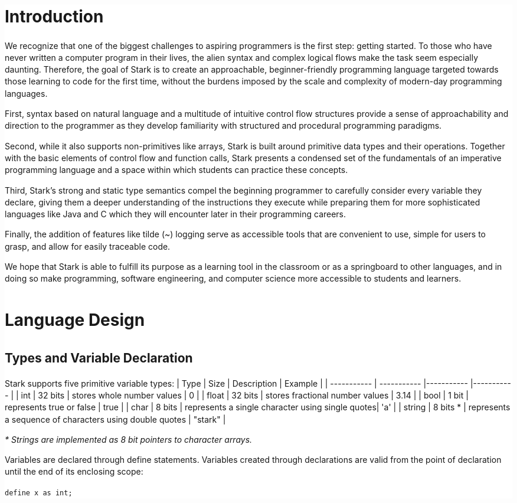 # Introduction
We recognize that one of the biggest challenges to aspiring programmers is the first step: getting started. To those who have never written a computer program in their lives, the alien syntax and complex logical flows make the task seem especially daunting.  Therefore, the goal of Stark is to create an approachable, beginner-friendly programming language targeted towards those learning to code for the first time, without the burdens imposed by the scale and complexity of modern-day programming languages.

First, syntax based on natural language and a multitude of intuitive control flow structures provide a sense of approachability and direction to the programmer as they develop familiarity with structured and procedural programming paradigms.

Second, while it also supports non-primitives like arrays, Stark is built around primitive data types and their operations. Together with the basic elements of control flow and function calls, Stark presents a condensed set of the fundamentals of an imperative programming language and a space within which students can practice these concepts.

Third, Stark’s strong and static type semantics compel the beginning programmer to carefully consider every variable they declare, giving them a deeper understanding of the instructions they execute while preparing them for more sophisticated languages like Java and C which they will encounter later in their programming careers.

Finally, the addition of features like tilde (~) logging serve as accessible tools that are convenient to use, simple for users to grasp, and allow for easily traceable code.

We hope that Stark is able to fulfill its purpose as a learning tool in the classroom or as a springboard to other languages, and in doing so make programming, software engineering, and computer science more accessible to students and learners.

# Language Design

## Types and Variable Declaration

Stark supports five primitive variable types:
| Type      | Size | Description | Example |
| ----------- | ----------- |----------- |----------- |
| int      | 32 bits  | stores whole number values | 0       |
| float    | 32 bits  | stores fractional number values | 3.14       |
| bool     | 1 bit    | represents true or false | true       |
| char     | 8 bits   | represents a single character using single quotes| 'a'       |
| string   | 8 bits * | represents a sequence of characters using double quotes | "stark"       |

*\* Strings are implemented as 8 bit pointers to character arrays.*

Variables are declared through define statements. Variables created through declarations are valid from the point of declaration until the end of its enclosing scope:
```
define x as int;
```
